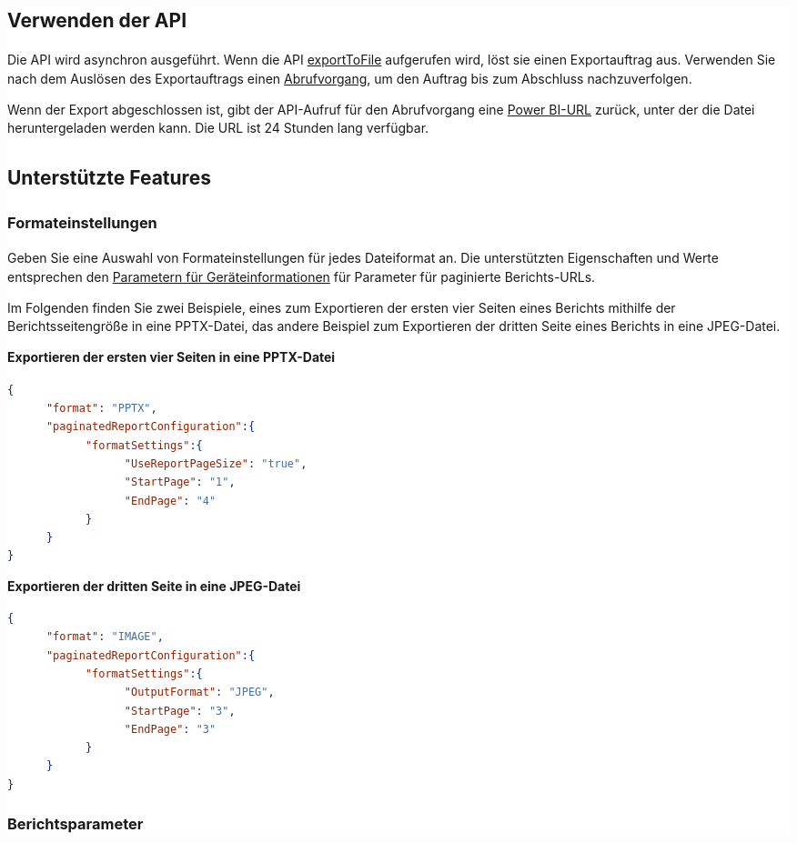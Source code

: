 ## <a name="using-the-api"></a>Verwenden der API

Die API wird asynchron ausgeführt. Wenn die API [exportToFile](https://docs.microsoft.com/rest/api/power-bi/reports/exporttofile) aufgerufen wird, löst sie einen Exportauftrag aus. Verwenden Sie nach dem Auslösen des Exportauftrags einen [Abrufvorgang](https://docs.microsoft.com/rest/api/power-bi/reports/getexporttofilestatus), um den Auftrag bis zum Abschluss nachzuverfolgen.

Wenn der Export abgeschlossen ist, gibt der API-Aufruf für den Abrufvorgang eine [Power BI-URL](https://docs.microsoft.com/rest/api/power-bi/reports/getfileofexporttofile) zurück, unter der die Datei heruntergeladen werden kann. Die URL ist 24 Stunden lang verfügbar.

## <a name="supported-features"></a>Unterstützte Features

### <a name="format-settings"></a>Formateinstellungen

Geben Sie eine Auswahl von Formateinstellungen für jedes Dateiformat an. Die unterstützten Eigenschaften und Werte entsprechen den [Parametern für Geräteinformationen](../../paginated-reports/report-builder-url-parameters.md#report-commands-rdl) für Parameter für paginierte Berichts-URLs.

Im Folgenden finden Sie zwei Beispiele, eines zum Exportieren der ersten vier Seiten eines Berichts mithilfe der Berichtsseitengröße in eine PPTX-Datei, das andere Beispiel zum Exportieren der dritten Seite eines Berichts in eine JPEG-Datei.

**Exportieren der ersten vier Seiten in eine PPTX-Datei**

```json
{
      "format": "PPTX",
      "paginatedReportConfiguration":{
            "formatSettings":{
                  "UseReportPageSize": "true",
                  "StartPage": "1",
                  "EndPage": "4"
            }
      }
}
```

**Exportieren der dritten Seite in eine JPEG-Datei**

```json
{
      "format": "IMAGE",
      "paginatedReportConfiguration":{
            "formatSettings":{
                  "OutputFormat": "JPEG",
                  "StartPage": "3",
                  "EndPage": "3"
            }
      }
}
```

### <a name="report-parameters"></a>Berichtsparameter
